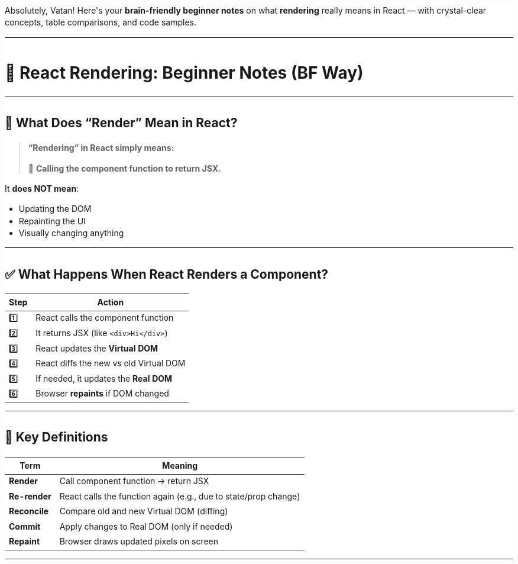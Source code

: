 Absolutely, Vatan! Here's your **brain-friendly beginner notes** on what **rendering** really means in React — with crystal-clear concepts, table comparisons, and code samples.

---

# 📘 React Rendering: Beginner Notes (BF Way)

---

## 🧠 What Does “Render” Mean in React?

> **“Rendering” in React simply means:**
>
> 🧠 **Calling the component function to return JSX.**

It **does NOT mean**:

* Updating the DOM
* Repainting the UI
* Visually changing anything

---

## ✅ What Happens When React Renders a Component?

| Step | Action                                 |
| ---- | -------------------------------------- |
| 1️⃣  | React calls the component function     |
| 2️⃣  | It returns JSX (like `<div>Hi</div>`)  |
| 3️⃣  | React updates the **Virtual DOM**      |
| 4️⃣  | React diffs the new vs old Virtual DOM |
| 5️⃣  | If needed, it updates the **Real DOM** |
| 6️⃣  | Browser **repaints** if DOM changed    |

---

## 🎯 Key Definitions

| Term          | Meaning                                                         |
| ------------- | --------------------------------------------------------------- |
| **Render**    | Call component function → return JSX                            |
| **Re-render** | React calls the function again (e.g., due to state/prop change) |
| **Reconcile** | Compare old and new Virtual DOM (diffing)                       |
| **Commit**    | Apply changes to Real DOM (only if needed)                      |
| **Repaint**   | Browser draws updated pixels on screen                          |

---